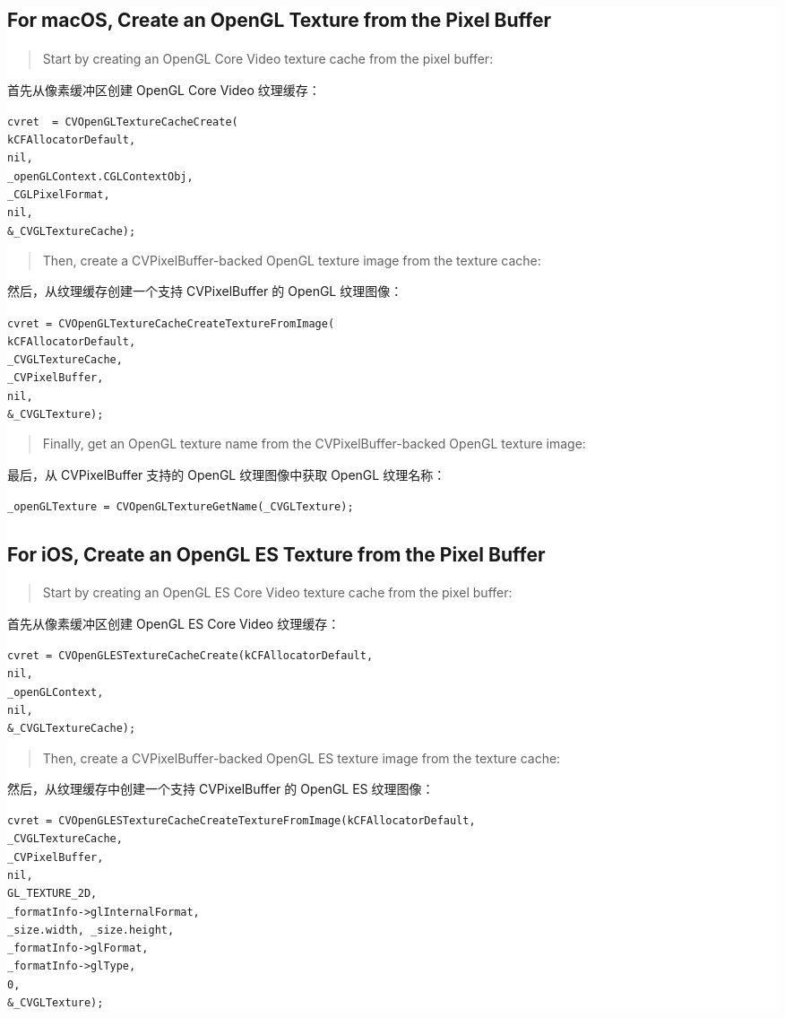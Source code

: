 ## For macOS, Create an OpenGL Texture from the Pixel Buffer

> Start by creating an OpenGL Core Video texture cache from the pixel buffer:

首先从像素缓冲区创建 OpenGL Core Video 纹理缓存：

```objc
cvret  = CVOpenGLTextureCacheCreate(
kCFAllocatorDefault,
nil,
_openGLContext.CGLContextObj,
_CGLPixelFormat,
nil,
&_CVGLTextureCache);
```

> Then, create a CVPixelBuffer-backed OpenGL texture image from the texture cache:

然后，从纹理缓存创建一个支持 CVPixelBuffer 的 OpenGL 纹理图像：

```objc
cvret = CVOpenGLTextureCacheCreateTextureFromImage(
kCFAllocatorDefault,
_CVGLTextureCache,
_CVPixelBuffer,
nil,
&_CVGLTexture);
```

> Finally, get an OpenGL texture name from the CVPixelBuffer-backed OpenGL texture image:

最后，从 CVPixelBuffer 支持的 OpenGL 纹理图像中获取 OpenGL 纹理名称：

```objc
_openGLTexture = CVOpenGLTextureGetName(_CVGLTexture);
```

## For iOS, Create an OpenGL ES Texture from the Pixel Buffer

> Start by creating an OpenGL ES Core Video texture cache from the pixel buffer:

首先从像素缓冲区创建 OpenGL ES Core Video 纹理缓存：

```objc
cvret = CVOpenGLESTextureCacheCreate(kCFAllocatorDefault,
nil,
_openGLContext,
nil,
&_CVGLTextureCache);
```

> Then, create a CVPixelBuffer-backed OpenGL ES texture image from the texture cache:

然后，从纹理缓存中创建一个支持 CVPixelBuffer 的 OpenGL ES 纹理图像：

```objc
cvret = CVOpenGLESTextureCacheCreateTextureFromImage(kCFAllocatorDefault,
_CVGLTextureCache,
_CVPixelBuffer,
nil,
GL_TEXTURE_2D,
_formatInfo->glInternalFormat,
_size.width, _size.height,
_formatInfo->glFormat,
_formatInfo->glType,
0,
&_CVGLTexture);
```
